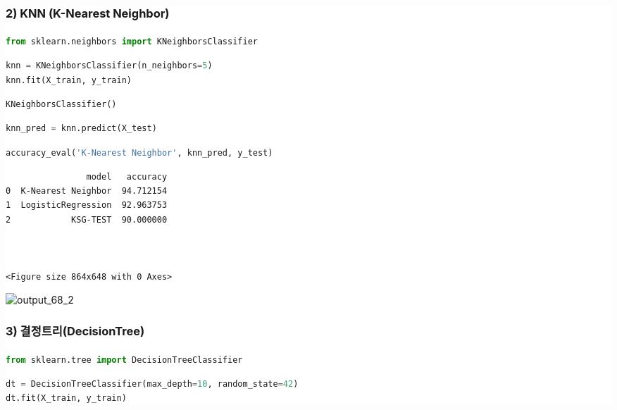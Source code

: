
    


###   
### 2) KNN (K-Nearest Neighbor)


```python
from sklearn.neighbors import KNeighborsClassifier
```


```python
knn = KNeighborsClassifier(n_neighbors=5)
knn.fit(X_train, y_train)
```




    KNeighborsClassifier()




```python
knn_pred = knn.predict(X_test)
```


```python
accuracy_eval('K-Nearest Neighbor', knn_pred, y_test)
```

                    model   accuracy
    0  K-Nearest Neighbor  94.712154
    1  LogisticRegression  92.963753
    2            KSG-TEST  90.000000



    <Figure size 864x648 with 0 Axes>


![output_68_2](https://github.com/bbbbros/bbbbros.github.io/assets/161530952/7a93a12e-5f49-433c-aef4-e3c2386b9798)


    


###  
### 3) 결정트리(DecisionTree)


```python
from sklearn.tree import DecisionTreeClassifier
```


```python
dt = DecisionTreeClassifier(max_depth=10, random_state=42)
dt.fit(X_train, y_train)
```



